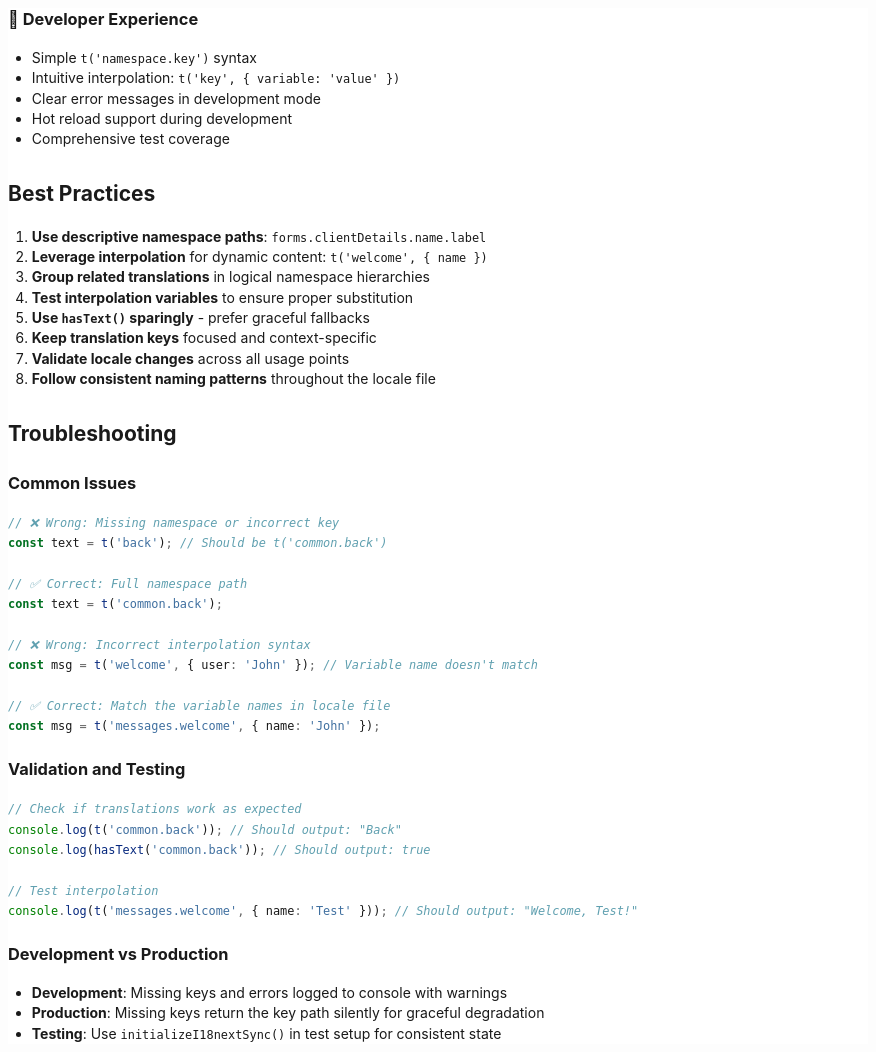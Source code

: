 ### 🔧 **Developer Experience**

- Simple `t('namespace.key')` syntax
- Intuitive interpolation: `t('key', { variable: 'value' })`
- Clear error messages in development mode
- Hot reload support during development
- Comprehensive test coverage

## Best Practices

1. **Use descriptive namespace paths**: `forms.clientDetails.name.label`
2. **Leverage interpolation** for dynamic content: `t('welcome', { name })`
3. **Group related translations** in logical namespace hierarchies
4. **Test interpolation variables** to ensure proper substitution
5. **Use `hasText()` sparingly** - prefer graceful fallbacks
6. **Keep translation keys** focused and context-specific
7. **Validate locale changes** across all usage points
8. **Follow consistent naming patterns** throughout the locale file

## Troubleshooting

### Common Issues

```typescript
// ❌ Wrong: Missing namespace or incorrect key
const text = t('back'); // Should be t('common.back')

// ✅ Correct: Full namespace path
const text = t('common.back');

// ❌ Wrong: Incorrect interpolation syntax
const msg = t('welcome', { user: 'John' }); // Variable name doesn't match

// ✅ Correct: Match the variable names in locale file
const msg = t('messages.welcome', { name: 'John' });
```

### Validation and Testing

```typescript
// Check if translations work as expected
console.log(t('common.back')); // Should output: "Back"
console.log(hasText('common.back')); // Should output: true

// Test interpolation
console.log(t('messages.welcome', { name: 'Test' })); // Should output: "Welcome, Test!"
```

### Development vs Production

- **Development**: Missing keys and errors logged to console with warnings
- **Production**: Missing keys return the key path silently for graceful degradation
- **Testing**: Use `initializeI18nextSync()` in test setup for consistent state
